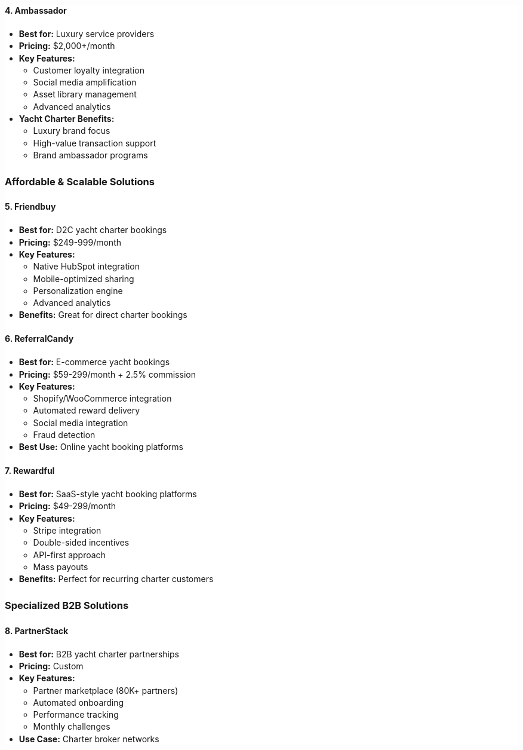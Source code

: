 #### 4. **Ambassador**
- **Best for:** Luxury service providers
- **Pricing:** $2,000+/month
- **Key Features:**
  - Customer loyalty integration
  - Social media amplification
  - Asset library management
  - Advanced analytics
- **Yacht Charter Benefits:**
  - Luxury brand focus
  - High-value transaction support
  - Brand ambassador programs

### **Affordable & Scalable Solutions**

#### 5. **Friendbuy**
- **Best for:** D2C yacht charter bookings
- **Pricing:** $249-999/month
- **Key Features:**
  - Native HubSpot integration
  - Mobile-optimized sharing
  - Personalization engine
  - Advanced analytics
- **Benefits:** Great for direct charter bookings

#### 6. **ReferralCandy**
- **Best for:** E-commerce yacht bookings
- **Pricing:** $59-299/month + 2.5% commission
- **Key Features:**
  - Shopify/WooCommerce integration
  - Automated reward delivery
  - Social media integration
  - Fraud detection
- **Best Use:** Online yacht booking platforms

#### 7. **Rewardful**
- **Best for:** SaaS-style yacht booking platforms
- **Pricing:** $49-299/month
- **Key Features:**
  - Stripe integration
  - Double-sided incentives
  - API-first approach
  - Mass payouts
- **Benefits:** Perfect for recurring charter customers

### **Specialized B2B Solutions**

#### 8. **PartnerStack**
- **Best for:** B2B yacht charter partnerships
- **Pricing:** Custom
- **Key Features:**
  - Partner marketplace (80K+ partners)
  - Automated onboarding
  - Performance tracking
  - Monthly challenges
- **Use Case:** Charter broker networks
